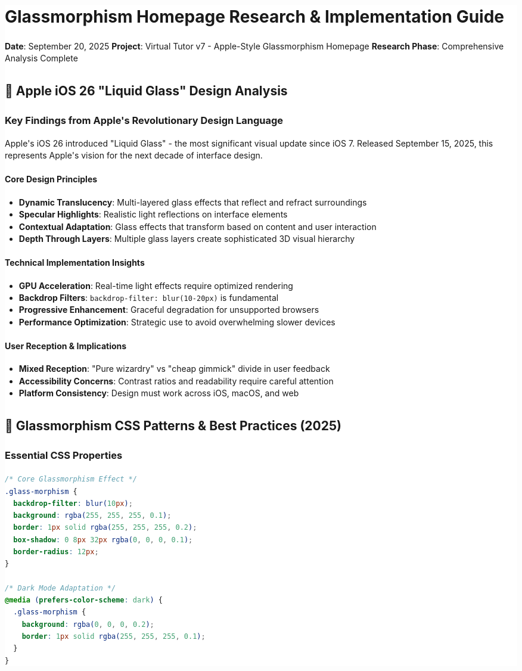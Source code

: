 # Glassmorphism Homepage Research & Implementation Guide
**Date**: September 20, 2025
**Project**: Virtual Tutor v7 - Apple-Style Glassmorphism Homepage
**Research Phase**: Comprehensive Analysis Complete

## 🍎 Apple iOS 26 "Liquid Glass" Design Analysis

### Key Findings from Apple's Revolutionary Design Language

Apple's iOS 26 introduced "Liquid Glass" - the most significant visual update since iOS 7. Released September 15, 2025, this represents Apple's vision for the next decade of interface design.

#### Core Design Principles
- **Dynamic Translucency**: Multi-layered glass effects that reflect and refract surroundings
- **Specular Highlights**: Realistic light reflections on interface elements
- **Contextual Adaptation**: Glass effects that transform based on content and user interaction
- **Depth Through Layers**: Multiple glass layers create sophisticated 3D visual hierarchy

#### Technical Implementation Insights
- **GPU Acceleration**: Real-time light effects require optimized rendering
- **Backdrop Filters**: `backdrop-filter: blur(10-20px)` is fundamental
- **Progressive Enhancement**: Graceful degradation for unsupported browsers
- **Performance Optimization**: Strategic use to avoid overwhelming slower devices

#### User Reception & Implications
- **Mixed Reception**: "Pure wizardry" vs "cheap gimmick" divide in user feedback
- **Accessibility Concerns**: Contrast ratios and readability require careful attention
- **Platform Consistency**: Design must work across iOS, macOS, and web

## 🎨 Glassmorphism CSS Patterns & Best Practices (2025)

### Essential CSS Properties
```css
/* Core Glassmorphism Effect */
.glass-morphism {
  backdrop-filter: blur(10px);
  background: rgba(255, 255, 255, 0.1);
  border: 1px solid rgba(255, 255, 255, 0.2);
  box-shadow: 0 8px 32px rgba(0, 0, 0, 0.1);
  border-radius: 12px;
}

/* Dark Mode Adaptation */
@media (prefers-color-scheme: dark) {
  .glass-morphism {
    background: rgba(0, 0, 0, 0.2);
    border: 1px solid rgba(255, 255, 255, 0.1);
  }
}
```
